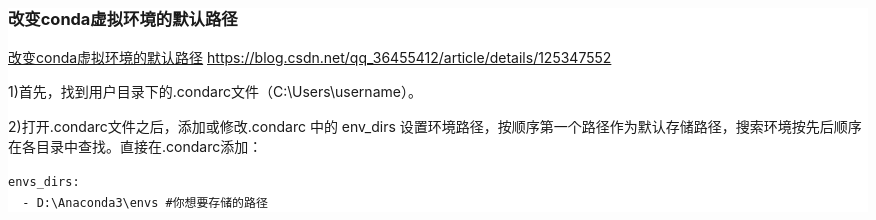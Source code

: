### 改变conda虚拟环境的默认路径

[改变conda虚拟环境的默认路径](https://blog.csdn.net/qq_36455412/article/details/125347552) https://blog.csdn.net/qq_36455412/article/details/125347552

1)首先，找到用户目录下的.condarc文件（C:\Users\username）。

2)打开.condarc文件之后，添加或修改.condarc 中的 env_dirs 设置环境路径，按顺序第⼀个路径作为默认存储路径，搜索环境按先后顺序在各⽬录中查找。直接在.condarc添加：

```txt
envs_dirs:
  - D:\Anaconda3\envs #你想要存储的路径
```

